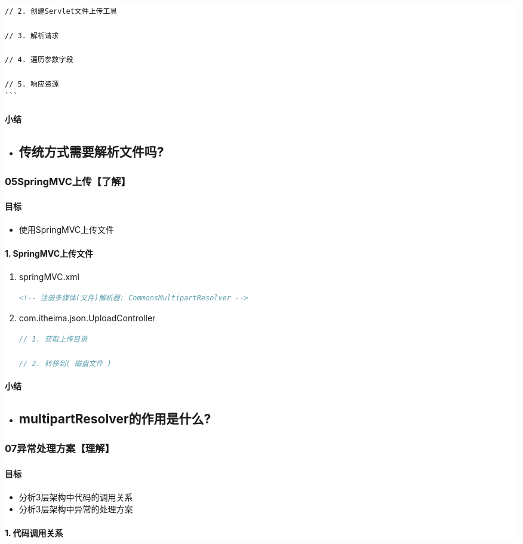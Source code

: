     // 2. 创建Servlet文件上传工具
    
    // 3. 解析请求
    
    // 4. 遍历参数字段
    
    // 5. 响应资源
    ```



#### 小结

- 传统方式需要解析文件吗?
  - 



### 05SpringMVC上传【了解】

#### 目标

- 使用SpringMVC上传文件



#### 1. SpringMVC上传文件

1. springMVC.xml

    ```xml
    <!-- 注册多媒体(文件)解析器: CommonsMultipartResolver --> 
    
    ```

2. com.itheima.json.UploadController

    ```java
    // 1. 获取上传目录
    
    // 2. 转移到( 磁盘文件 )
    ```



#### 小结

- multipartResolver的作用是什么?
  - 



### 07异常处理方案【理解】

#### 目标

- 分析3层架构中代码的调用关系
- 分析3层架构中异常的处理方案



#### 1. 代码调用关系

